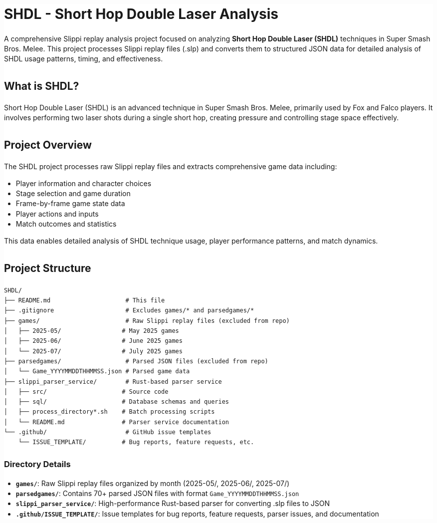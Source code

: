 # SHDL - Short Hop Double Laser Analysis

A comprehensive Slippi replay analysis project focused on analyzing **Short Hop Double Laser (SHDL)** techniques in Super Smash Bros. Melee. This project processes Slippi replay files (.slp) and converts them to structured JSON data for detailed analysis of SHDL usage patterns, timing, and effectiveness.

## What is SHDL?

Short Hop Double Laser (SHDL) is an advanced technique in Super Smash Bros. Melee, primarily used by Fox and Falco players. It involves performing two laser shots during a single short hop, creating pressure and controlling stage space effectively.

## Project Overview

The SHDL project processes raw Slippi replay files and extracts comprehensive game data including:

- Player information and character choices
- Stage selection and game duration
- Frame-by-frame game state data
- Player actions and inputs
- Match outcomes and statistics

This data enables detailed analysis of SHDL technique usage, player performance patterns, and match dynamics.

## Project Structure

```
SHDL/
├── README.md                     # This file
├── .gitignore                    # Excludes games/* and parsedgames/*
├── games/                        # Raw Slippi replay files (excluded from repo)
│   ├── 2025-05/                 # May 2025 games
│   ├── 2025-06/                 # June 2025 games
│   └── 2025-07/                 # July 2025 games
├── parsedgames/                  # Parsed JSON files (excluded from repo)
│   └── Game_YYYYMMDDTHHMMSS.json # Parsed game data
├── slippi_parser_service/        # Rust-based parser service
│   ├── src/                     # Source code
│   ├── sql/                     # Database schemas and queries
│   ├── process_directory*.sh    # Batch processing scripts
│   └── README.md                # Parser service documentation
└── .github/                      # GitHub issue templates
    └── ISSUE_TEMPLATE/          # Bug reports, feature requests, etc.
```

### Directory Details

- **`games/`**: Raw Slippi replay files organized by month (2025-05/, 2025-06/, 2025-07/)
- **`parsedgames/`**: Contains 70+ parsed JSON files with format `Game_YYYYMMDDTHHMMSS.json`
- **`slippi_parser_service/`**: High-performance Rust-based parser for converting .slp files to JSON
- **`.github/ISSUE_TEMPLATE/`**: Issue templates for bug reports, feature requests, parser issues, and documentation

